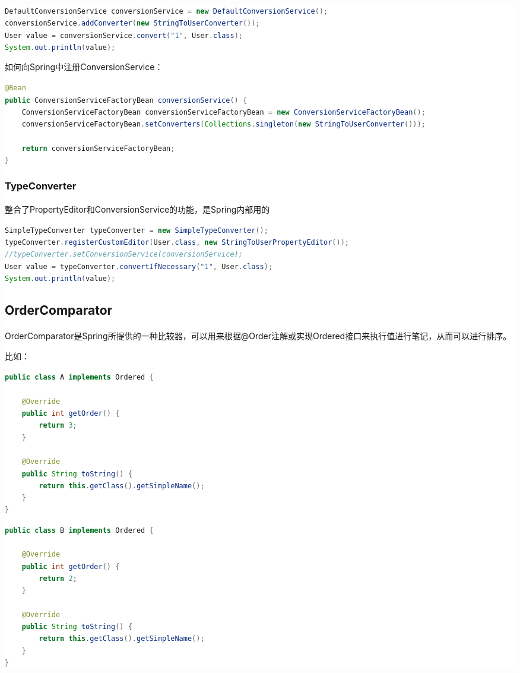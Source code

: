 ```java
DefaultConversionService conversionService = new DefaultConversionService();
conversionService.addConverter(new StringToUserConverter());
User value = conversionService.convert("1", User.class);
System.out.println(value);
```


如何向Spring中注册ConversionService：
```java
@Bean
public ConversionServiceFactoryBean conversionService() {
	ConversionServiceFactoryBean conversionServiceFactoryBean = new ConversionServiceFactoryBean();
	conversionServiceFactoryBean.setConverters(Collections.singleton(new StringToUserConverter()));

	return conversionServiceFactoryBean;
}
```


### TypeConverter
整合了PropertyEditor和ConversionService的功能，是Spring内部用的
```java
SimpleTypeConverter typeConverter = new SimpleTypeConverter();
typeConverter.registerCustomEditor(User.class, new StringToUserPropertyEditor());
//typeConverter.setConversionService(conversionService);
User value = typeConverter.convertIfNecessary("1", User.class);
System.out.println(value);
```


## OrderComparator
OrderComparator是Spring所提供的一种比较器，可以用来根据@Order注解或实现Ordered接口来执行值进行笔记，从而可以进行排序。


比如：

```java
public class A implements Ordered {

	@Override
	public int getOrder() {
		return 3;
	}

	@Override
	public String toString() {
		return this.getClass().getSimpleName();
	}
}
```


```java
public class B implements Ordered {

	@Override
	public int getOrder() {
		return 2;
	}

	@Override
	public String toString() {
		return this.getClass().getSimpleName();
	}
}
```
